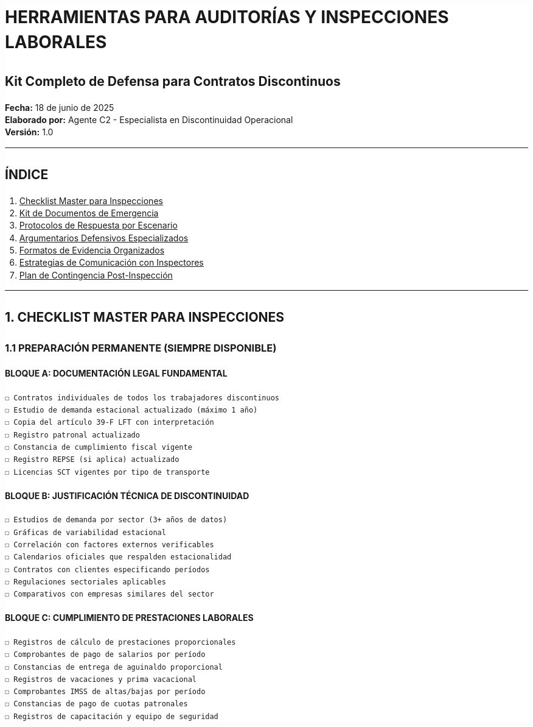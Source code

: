 # HERRAMIENTAS PARA AUDITORÍAS Y INSPECCIONES LABORALES
## Kit Completo de Defensa para Contratos Discontinuos

**Fecha:** 18 de junio de 2025  
**Elaborado por:** Agente C2 - Especialista en Discontinuidad Operacional  
**Versión:** 1.0

---

## ÍNDICE

1. [Checklist Master para Inspecciones](#1-checklist-master-para-inspecciones)
2. [Kit de Documentos de Emergencia](#2-kit-de-documentos-de-emergencia)
3. [Protocolos de Respuesta por Escenario](#3-protocolos-de-respuesta-por-escenario)
4. [Argumentarios Defensivos Especializados](#4-argumentarios-defensivos-especializados)
5. [Formatos de Evidencia Organizados](#5-formatos-de-evidencia-organizados)
6. [Estrategias de Comunicación con Inspectores](#6-estrategias-de-comunicación-con-inspectores)
7. [Plan de Contingencia Post-Inspección](#7-plan-de-contingencia-post-inspección)

---

## 1. CHECKLIST MASTER PARA INSPECCIONES

### 1.1 PREPARACIÓN PERMANENTE (SIEMPRE DISPONIBLE)

#### BLOQUE A: DOCUMENTACIÓN LEGAL FUNDAMENTAL
```
☐ Contratos individuales de todos los trabajadores discontinuos
☐ Estudio de demanda estacional actualizado (máximo 1 año)
☐ Copia del artículo 39-F LFT con interpretación
☐ Registro patronal actualizado
☐ Constancia de cumplimiento fiscal vigente
☐ Registro REPSE (si aplica) actualizado
☐ Licencias SCT vigentes por tipo de transporte
```

#### BLOQUE B: JUSTIFICACIÓN TÉCNICA DE DISCONTINUIDAD
```
☐ Estudios de demanda por sector (3+ años de datos)
☐ Gráficas de variabilidad estacional
☐ Correlación con factores externos verificables
☐ Calendarios oficiales que respalden estacionalidad
☐ Contratos con clientes especificando períodos
☐ Regulaciones sectoriales aplicables
☐ Comparativos con empresas similares del sector
```

#### BLOQUE C: CUMPLIMIENTO DE PRESTACIONES LABORALES
```
☐ Registros de cálculo de prestaciones proporcionales
☐ Comprobantes de pago de salarios por período
☐ Constancias de entrega de aguinaldo proporcional
☐ Registros de vacaciones y prima vacacional
☐ Comprobantes IMSS de altas/bajas por período
☐ Constancias de pago de cuotas patronales
☐ Registros de capacitación y equipo de seguridad
```
